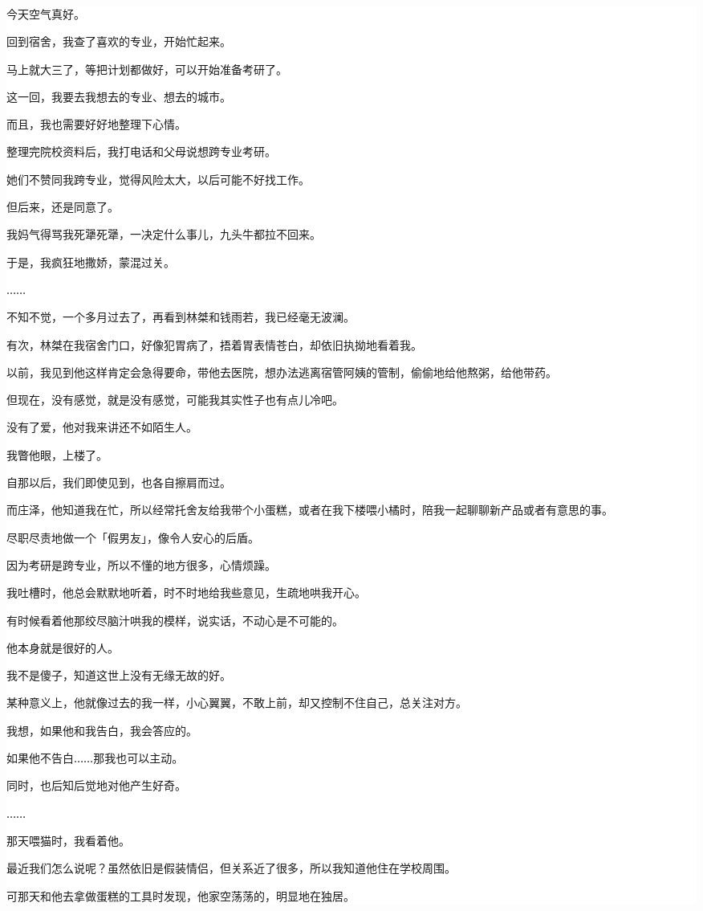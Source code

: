 今天空气真好。

回到宿舍，我查了喜欢的专业，开始忙起来。

马上就大三了，等把计划都做好，可以开始准备考研了。

这一回，我要去我想去的专业、想去的城市。

而且，我也需要好好地整理下心情。

整理完院校资料后，我打电话和父母说想跨专业考研。

她们不赞同我跨专业，觉得风险太大，以后可能不好找工作。

但后来，还是同意了。

我妈气得骂我死犟死犟，一决定什么事儿，九头牛都拉不回来。

于是，我疯狂地撒娇，蒙混过关。

……

不知不觉，一个多月过去了，再看到林桀和钱雨若，我已经毫无波澜。

有次，林桀在我宿舍门口，好像犯胃病了，捂着胃表情苍白，却依旧执拗地看着我。

以前，我见到他这样肯定会急得要命，带他去医院，想办法逃离宿管阿姨的管制，偷偷地给他熬粥，给他带药。

但现在，没有感觉，就是没有感觉，可能我其实性子也有点儿冷吧。

没有了爱，他对我来讲还不如陌生人。

我瞥他眼，上楼了。

自那以后，我们即使见到，也各自擦肩而过。

而庄泽，他知道我在忙，所以经常托舍友给我带个小蛋糕，或者在我下楼喂小橘时，陪我一起聊聊新产品或者有意思的事。

尽职尽责地做一个「假男友」，像令人安心的后盾。

因为考研是跨专业，所以不懂的地方很多，心情烦躁。

我吐槽时，他总会默默地听着，时不时地给我些意见，生疏地哄我开心。

有时候看着他那绞尽脑汁哄我的模样，说实话，不动心是不可能的。

他本身就是很好的人。

我不是傻子，知道这世上没有无缘无故的好。

某种意义上，他就像过去的我一样，小心翼翼，不敢上前，却又控制不住自己，总关注对方。

我想，如果他和我告白，我会答应的。

如果他不告白……那我也可以主动。

同时，也后知后觉地对他产生好奇。

……

那天喂猫时，我看着他。

最近我们怎么说呢？虽然依旧是假装情侣，但关系近了很多，所以我知道他住在学校周围。

可那天和他去拿做蛋糕的工具时发现，他家空荡荡的，明显地在独居。

